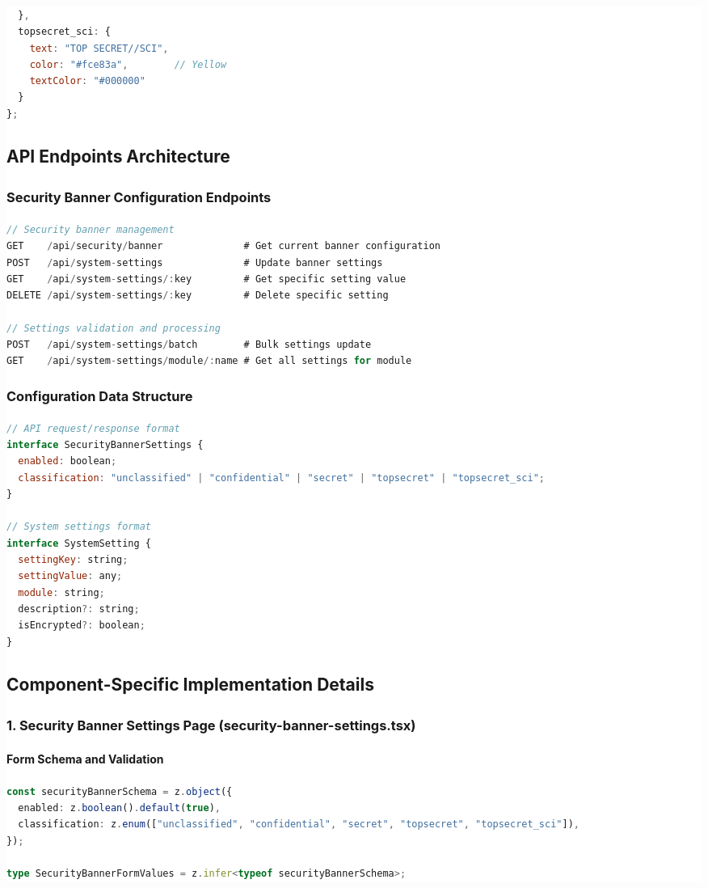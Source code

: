 ```javascript
  },
  topsecret_sci: {
    text: "TOP SECRET//SCI",
    color: "#fce83a",        // Yellow
    textColor: "#000000"
  }
};
```

## API Endpoints Architecture

### Security Banner Configuration Endpoints
```javascript
// Security banner management
GET    /api/security/banner              # Get current banner configuration
POST   /api/system-settings              # Update banner settings
GET    /api/system-settings/:key         # Get specific setting value
DELETE /api/system-settings/:key         # Delete specific setting

// Settings validation and processing
POST   /api/system-settings/batch        # Bulk settings update
GET    /api/system-settings/module/:name # Get all settings for module
```

### Configuration Data Structure
```javascript
// API request/response format
interface SecurityBannerSettings {
  enabled: boolean;
  classification: "unclassified" | "confidential" | "secret" | "topsecret" | "topsecret_sci";
}

// System settings format
interface SystemSetting {
  settingKey: string;
  settingValue: any;
  module: string;
  description?: string;
  isEncrypted?: boolean;
}
```

## Component-Specific Implementation Details

### 1. Security Banner Settings Page (security-banner-settings.tsx)

#### Form Schema and Validation
```typescript
const securityBannerSchema = z.object({
  enabled: z.boolean().default(true),
  classification: z.enum(["unclassified", "confidential", "secret", "topsecret", "topsecret_sci"]),
});

type SecurityBannerFormValues = z.infer<typeof securityBannerSchema>;
```
